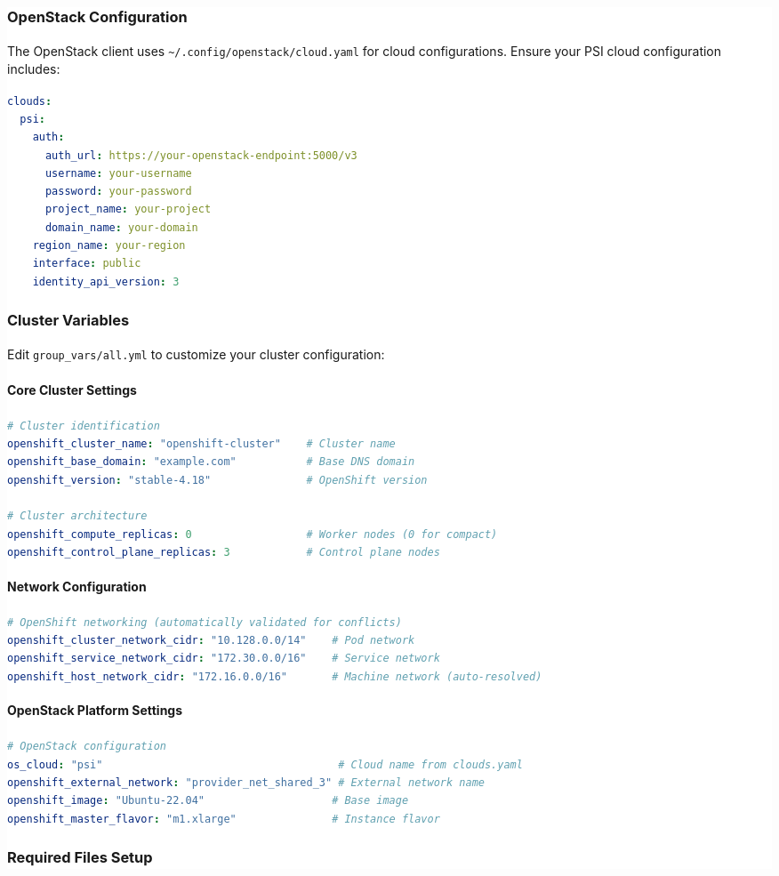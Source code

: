 ### OpenStack Configuration

The OpenStack client uses `~/.config/openstack/cloud.yaml` for cloud configurations. Ensure your PSI cloud configuration includes:

```yaml
clouds:
  psi:
    auth:
      auth_url: https://your-openstack-endpoint:5000/v3
      username: your-username
      password: your-password
      project_name: your-project
      domain_name: your-domain
    region_name: your-region
    interface: public
    identity_api_version: 3
```

### Cluster Variables

Edit `group_vars/all.yml` to customize your cluster configuration:

#### Core Cluster Settings
```yaml
# Cluster identification
openshift_cluster_name: "openshift-cluster"    # Cluster name
openshift_base_domain: "example.com"           # Base DNS domain
openshift_version: "stable-4.18"               # OpenShift version

# Cluster architecture
openshift_compute_replicas: 0                  # Worker nodes (0 for compact)
openshift_control_plane_replicas: 3            # Control plane nodes
```

#### Network Configuration
```yaml
# OpenShift networking (automatically validated for conflicts)
openshift_cluster_network_cidr: "10.128.0.0/14"    # Pod network
openshift_service_network_cidr: "172.30.0.0/16"    # Service network
openshift_host_network_cidr: "172.16.0.0/16"       # Machine network (auto-resolved)
```

#### OpenStack Platform Settings
```yaml
# OpenStack configuration
os_cloud: "psi"                                     # Cloud name from clouds.yaml
openshift_external_network: "provider_net_shared_3" # External network name
openshift_image: "Ubuntu-22.04"                    # Base image
openshift_master_flavor: "m1.xlarge"               # Instance flavor
```

### Required Files Setup
